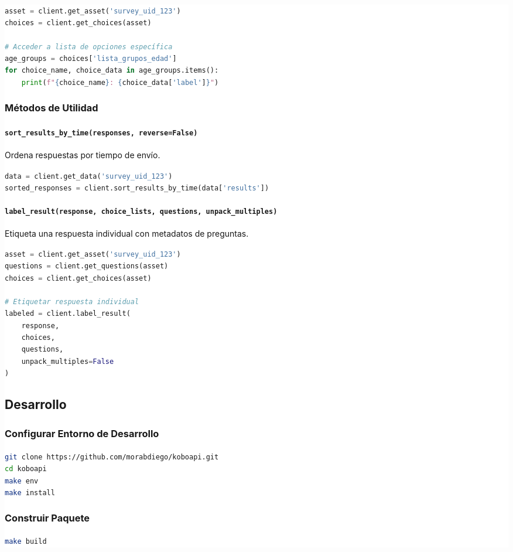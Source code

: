 ```python
asset = client.get_asset('survey_uid_123')
choices = client.get_choices(asset)

# Acceder a lista de opciones específica
age_groups = choices['lista_grupos_edad']
for choice_name, choice_data in age_groups.items():
    print(f"{choice_name}: {choice_data['label']}")
```

### Métodos de Utilidad

#### `sort_results_by_time(responses, reverse=False)`

Ordena respuestas por tiempo de envío.

```python
data = client.get_data('survey_uid_123')
sorted_responses = client.sort_results_by_time(data['results'])
```

#### `label_result(response, choice_lists, questions, unpack_multiples)`

Etiqueta una respuesta individual con metadatos de preguntas.

```python
asset = client.get_asset('survey_uid_123')
questions = client.get_questions(asset)
choices = client.get_choices(asset)

# Etiquetar respuesta individual
labeled = client.label_result(
    response,
    choices,
    questions,
    unpack_multiples=False
)
```

## Desarrollo

### Configurar Entorno de Desarrollo

```bash
git clone https://github.com/morabdiego/koboapi.git
cd koboapi
make env
make install
```

### Construir Paquete

```bash
make build
```
